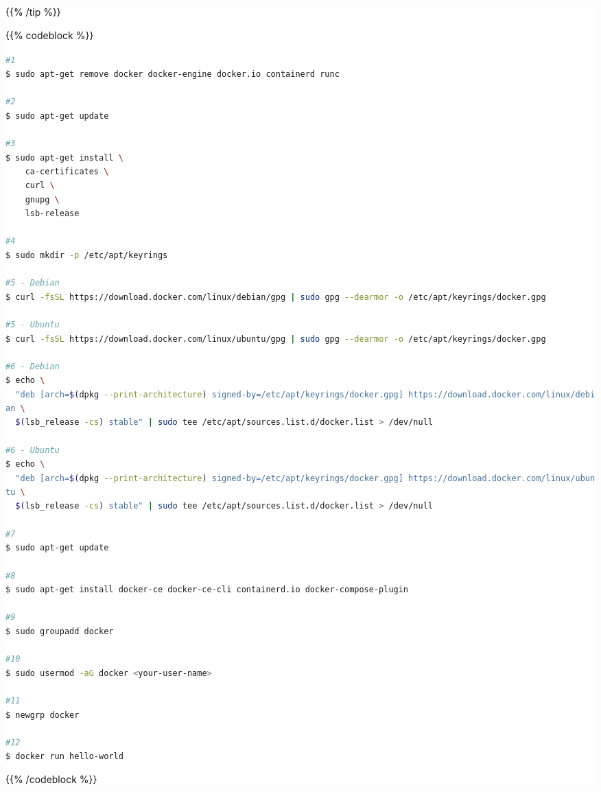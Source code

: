 {{% /tip %}}

{{% codeblock %}}
```bash
#1
$ sudo apt-get remove docker docker-engine docker.io containerd runc

#2
$ sudo apt-get update

#3
$ sudo apt-get install \
    ca-certificates \
    curl \
    gnupg \
    lsb-release

#4
$ sudo mkdir -p /etc/apt/keyrings

#5 - Debian
$ curl -fsSL https://download.docker.com/linux/debian/gpg | sudo gpg --dearmor -o /etc/apt/keyrings/docker.gpg

#5 - Ubuntu
$ curl -fsSL https://download.docker.com/linux/ubuntu/gpg | sudo gpg --dearmor -o /etc/apt/keyrings/docker.gpg

#6 - Debian
$ echo \
  "deb [arch=$(dpkg --print-architecture) signed-by=/etc/apt/keyrings/docker.gpg] https://download.docker.com/linux/debian \
  $(lsb_release -cs) stable" | sudo tee /etc/apt/sources.list.d/docker.list > /dev/null

#6 - Ubuntu
$ echo \
  "deb [arch=$(dpkg --print-architecture) signed-by=/etc/apt/keyrings/docker.gpg] https://download.docker.com/linux/ubuntu \
  $(lsb_release -cs) stable" | sudo tee /etc/apt/sources.list.d/docker.list > /dev/null

#7
$ sudo apt-get update

#8
$ sudo apt-get install docker-ce docker-ce-cli containerd.io docker-compose-plugin

#9
$ sudo groupadd docker 

#10
$ sudo usermod -aG docker <your-user-name>

#11
$ newgrp docker

#12
$ docker run hello-world

```
{{% /codeblock %}}
